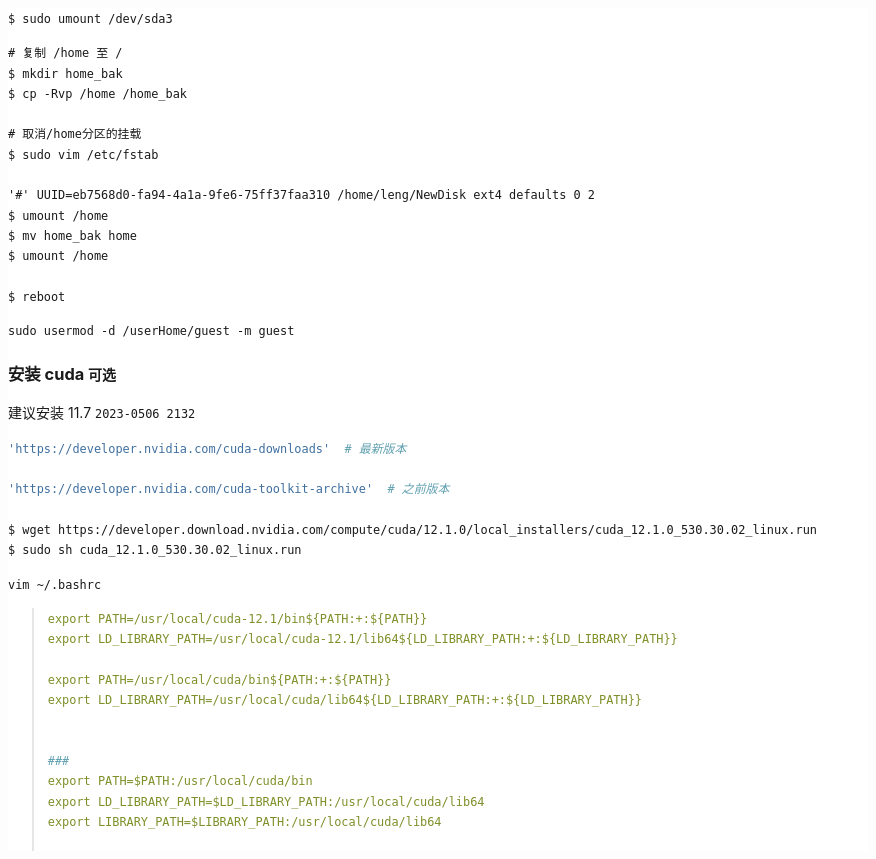 ```shell
$ sudo umount /dev/sda3
```

```shell
# 复制 /home 至 / 
$ mkdir home_bak
$ cp -Rvp /home /home_bak

# 取消/home分区的挂载
$ sudo vim /etc/fstab

'#' UUID=eb7568d0-fa94-4a1a-9fe6-75ff37faa310 /home/leng/NewDisk ext4 defaults 0 2
$ umount /home
$ mv home_bak home
$ umount /home

$ reboot
```

```
sudo usermod -d /userHome/guest -m guest
```

### 安装 cuda `可选`

建议安装 11.7 `2023-0506 2132`

```bash
'https://developer.nvidia.com/cuda-downloads'  # 最新版本

'https://developer.nvidia.com/cuda-toolkit-archive'  # 之前版本

$ wget https://developer.download.nvidia.com/compute/cuda/12.1.0/local_installers/cuda_12.1.0_530.30.02_linux.run
$ sudo sh cuda_12.1.0_530.30.02_linux.run
```



```bash
vim ~/.bashrc
```

> ```yaml
> export PATH=/usr/local/cuda-12.1/bin${PATH:+:${PATH}}
> export LD_LIBRARY_PATH=/usr/local/cuda-12.1/lib64${LD_LIBRARY_PATH:+:${LD_LIBRARY_PATH}}
> 
> export PATH=/usr/local/cuda/bin${PATH:+:${PATH}}
> export LD_LIBRARY_PATH=/usr/local/cuda/lib64${LD_LIBRARY_PATH:+:${LD_LIBRARY_PATH}}
> 
> 
> ###
> export PATH=$PATH:/usr/local/cuda/bin
> export LD_LIBRARY_PATH=$LD_LIBRARY_PATH:/usr/local/cuda/lib64
> export LIBRARY_PATH=$LIBRARY_PATH:/usr/local/cuda/lib64 
>                                          
> ```
